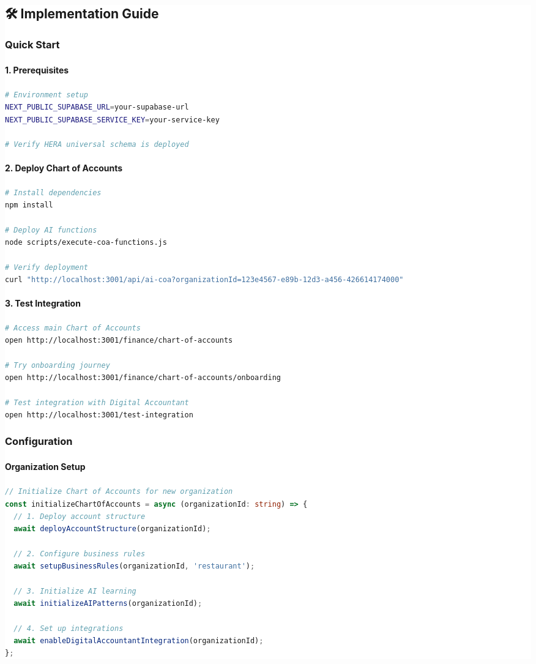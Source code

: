 
## 🛠️ **Implementation Guide**

### **Quick Start**

#### **1. Prerequisites**
```bash
# Environment setup
NEXT_PUBLIC_SUPABASE_URL=your-supabase-url
NEXT_PUBLIC_SUPABASE_SERVICE_KEY=your-service-key

# Verify HERA universal schema is deployed
```

#### **2. Deploy Chart of Accounts**
```bash
# Install dependencies
npm install

# Deploy AI functions
node scripts/execute-coa-functions.js

# Verify deployment
curl "http://localhost:3001/api/ai-coa?organizationId=123e4567-e89b-12d3-a456-426614174000"
```

#### **3. Test Integration**
```bash
# Access main Chart of Accounts
open http://localhost:3001/finance/chart-of-accounts

# Try onboarding journey
open http://localhost:3001/finance/chart-of-accounts/onboarding

# Test integration with Digital Accountant
open http://localhost:3001/test-integration
```

### **Configuration**

#### **Organization Setup**
```typescript
// Initialize Chart of Accounts for new organization
const initializeChartOfAccounts = async (organizationId: string) => {
  // 1. Deploy account structure
  await deployAccountStructure(organizationId);
  
  // 2. Configure business rules
  await setupBusinessRules(organizationId, 'restaurant');
  
  // 3. Initialize AI learning
  await initializeAIPatterns(organizationId);
  
  // 4. Set up integrations
  await enableDigitalAccountantIntegration(organizationId);
};
```
